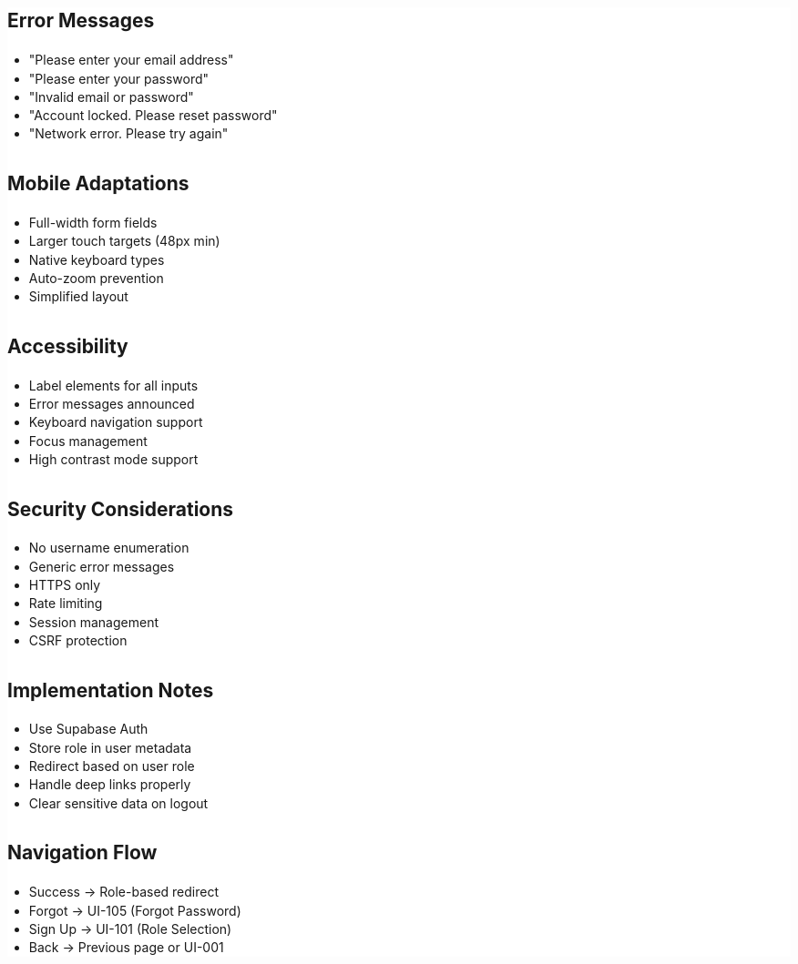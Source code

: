 ## Error Messages
- "Please enter your email address"
- "Please enter your password"
- "Invalid email or password"
- "Account locked. Please reset password"
- "Network error. Please try again"

## Mobile Adaptations
- Full-width form fields
- Larger touch targets (48px min)
- Native keyboard types
- Auto-zoom prevention
- Simplified layout

## Accessibility
- Label elements for all inputs
- Error messages announced
- Keyboard navigation support
- Focus management
- High contrast mode support

## Security Considerations
- No username enumeration
- Generic error messages
- HTTPS only
- Rate limiting
- Session management
- CSRF protection

## Implementation Notes
- Use Supabase Auth
- Store role in user metadata
- Redirect based on user role
- Handle deep links properly
- Clear sensitive data on logout

## Navigation Flow
- Success → Role-based redirect
- Forgot → UI-105 (Forgot Password)
- Sign Up → UI-101 (Role Selection)
- Back → Previous page or UI-001